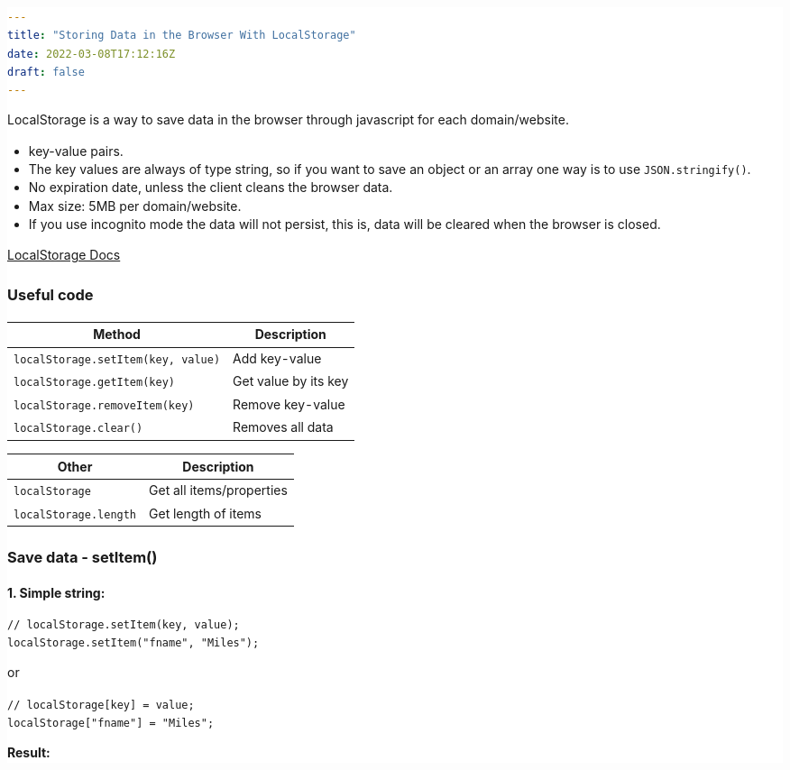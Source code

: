 ```yaml
---
title: "Storing Data in the Browser With LocalStorage"
date: 2022-03-08T17:12:16Z
draft: false
---
```


LocalStorage is a way to save data in the browser through javascript for each domain/website.

* key-value pairs.
* The key values are always of type string, so if you want to save an object or an array one way is to use ``JSON.stringify()``.
* No expiration date, unless the client cleans the browser data. 
* Max size: 5MB per domain/website.
* If you use incognito mode the data will not persist, this is, data will be cleared when the browser is closed.

<a href="https://developer.mozilla.org/en-US/docs/Web/API/Window/localStorage" target="_blank">LocalStorage Docs</a>

### Useful code

| Method                               | Description             |
| -----------------------------------  | ----------------------- |
| ``localStorage.setItem(key, value)``     | Add key-value           |
| ``localStorage.getItem(key)``            | Get value by its key    |
| ``localStorage.removeItem(key)``         | Remove key-value        |
| ``localStorage.clear()``                 | Removes all data        |

| Other                                | Description               |
| -----------------------------------  | ------------------------- |
| ``localStorage``                         | Get all items/properties  |
| ``localStorage.length``                  | Get length of items       |

### Save data - setItem()

**1. Simple string:**

```
// localStorage.setItem(key, value);
localStorage.setItem("fname", "Miles");
```
or
```
// localStorage[key] = value;
localStorage["fname"] = "Miles";
```

**Result:**
